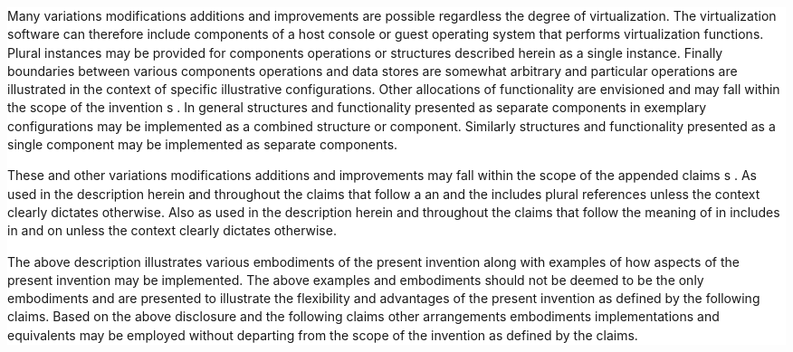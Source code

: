Many variations modifications additions and improvements are possible regardless the degree of virtualization. The virtualization software can therefore include components of a host console or guest operating system that performs virtualization functions. Plural instances may be provided for components operations or structures described herein as a single instance. Finally boundaries between various components operations and data stores are somewhat arbitrary and particular operations are illustrated in the context of specific illustrative configurations. Other allocations of functionality are envisioned and may fall within the scope of the invention s . In general structures and functionality presented as separate components in exemplary configurations may be implemented as a combined structure or component. Similarly structures and functionality presented as a single component may be implemented as separate components.

These and other variations modifications additions and improvements may fall within the scope of the appended claims s . As used in the description herein and throughout the claims that follow a an and the includes plural references unless the context clearly dictates otherwise. Also as used in the description herein and throughout the claims that follow the meaning of in includes in and on unless the context clearly dictates otherwise.

The above description illustrates various embodiments of the present invention along with examples of how aspects of the present invention may be implemented. The above examples and embodiments should not be deemed to be the only embodiments and are presented to illustrate the flexibility and advantages of the present invention as defined by the following claims. Based on the above disclosure and the following claims other arrangements embodiments implementations and equivalents may be employed without departing from the scope of the invention as defined by the claims.

